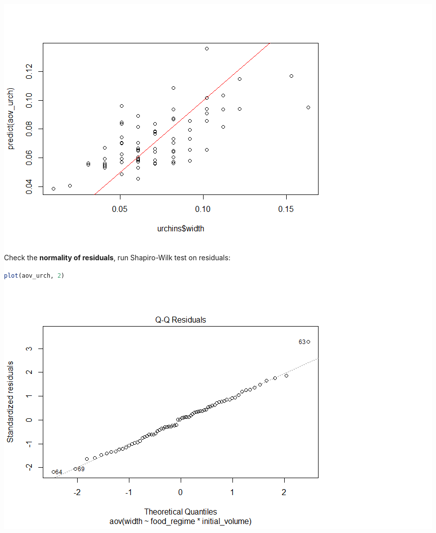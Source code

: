 ![](anova-lm_files/figure-commonmark/unnamed-chunk-8-1.png)

Check the **normality of residuals**, run Shapiro-Wilk test on
residuals:

``` r
plot(aov_urch, 2)
```

![](anova-lm_files/figure-commonmark/unnamed-chunk-9-1.png)
